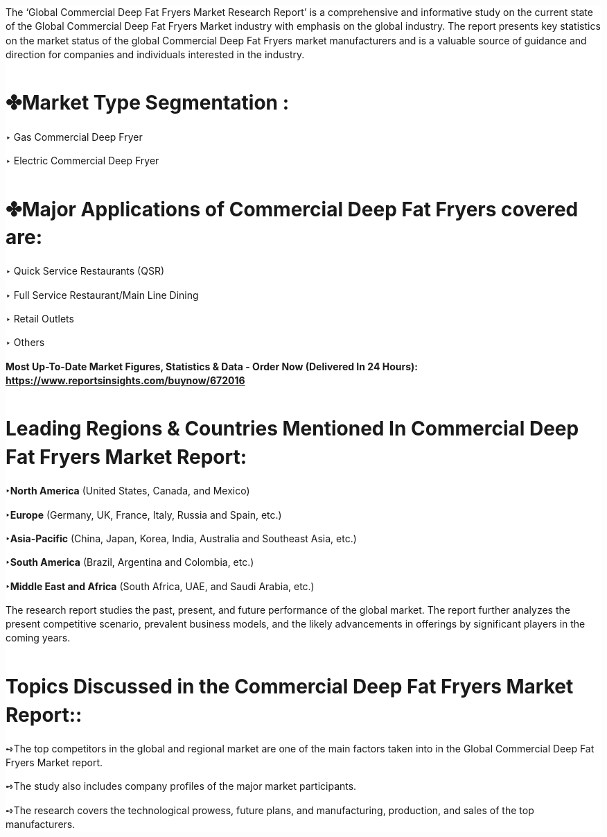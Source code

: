 The ‘Global Commercial Deep Fat Fryers Market Research Report’ is a comprehensive and informative study on the current state of the Global Commercial Deep Fat Fryers Market industry with emphasis on the global industry. The report presents key statistics on the market status of the global Commercial Deep Fat Fryers market manufacturers and is a valuable source of guidance and direction for companies and individuals interested in the industry.

# <strong>✤Market Type Segmentation :</strong>

‣ Gas Commercial Deep Fryer

‣ Electric Commercial Deep Fryer

# <strong>✤Major Applications of Commercial Deep Fat Fryers covered are:</strong>

‣ Quick Service Restaurants (QSR)

‣ Full Service Restaurant/Main Line Dining

‣ Retail Outlets

‣ Others

<strong>Most Up-To-Date Market Figures, Statistics & Data - Order Now (Delivered In 24 Hours): <a href=https://www.reportsinsights.com/buynow/672016>https://www.reportsinsights.com/buynow/672016</a></strong>

# <strong>Leading Regions &amp; Countries Mentioned In Commercial Deep Fat Fryers Market Report:</strong>

<strong>‣North America</strong> (United States, Canada, and Mexico)

<strong>‣Europe</strong> (Germany, UK, France, Italy, Russia and Spain, etc.)

<strong>‣Asia-Pacific</strong> (China, Japan, Korea, India, Australia and Southeast Asia, etc.)

<strong>‣South America</strong> (Brazil, Argentina and Colombia, etc.)

<strong>‣Middle East and Africa</strong> (South Africa, UAE, and Saudi Arabia, etc.)

The research report studies the past, present, and future performance of the global market. The report further analyzes the present competitive scenario, prevalent business models, and the likely advancements in offerings by significant players in the coming years.

# <strong>Topics Discussed in the Commercial Deep Fat Fryers Market Report::</strong>

➺The top competitors in the global and regional market are one of the main factors taken into in the Global Commercial Deep Fat Fryers Market report.

➺The study also includes company profiles of the major market participants.

➺The research covers the technological prowess, future plans, and manufacturing, production, and sales of the top manufacturers.
